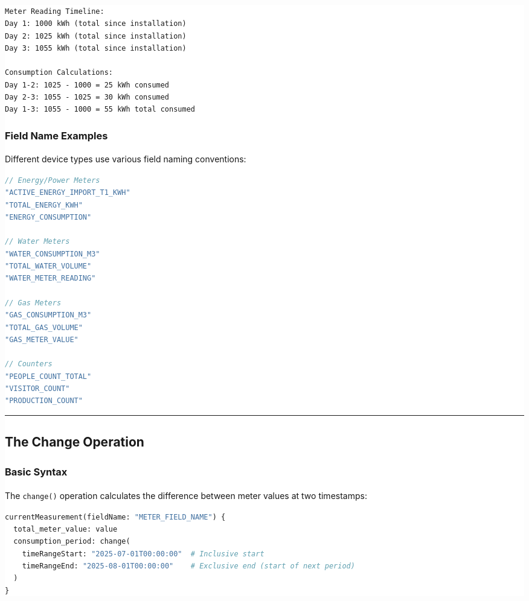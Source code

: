 ```
Meter Reading Timeline:
Day 1: 1000 kWh (total since installation)
Day 2: 1025 kWh (total since installation)
Day 3: 1055 kWh (total since installation)

Consumption Calculations:
Day 1-2: 1025 - 1000 = 25 kWh consumed
Day 2-3: 1055 - 1025 = 30 kWh consumed
Day 1-3: 1055 - 1000 = 55 kWh total consumed
```

### Field Name Examples

Different device types use various field naming conventions:

```javascript
// Energy/Power Meters
"ACTIVE_ENERGY_IMPORT_T1_KWH"
"TOTAL_ENERGY_KWH"
"ENERGY_CONSUMPTION"

// Water Meters  
"WATER_CONSUMPTION_M3"
"TOTAL_WATER_VOLUME"
"WATER_METER_READING"

// Gas Meters
"GAS_CONSUMPTION_M3"
"TOTAL_GAS_VOLUME"
"GAS_METER_VALUE"

// Counters
"PEOPLE_COUNT_TOTAL"
"VISITOR_COUNT"
"PRODUCTION_COUNT"
```

---

## The Change Operation

### Basic Syntax

The `change()` operation calculates the difference between meter values at two timestamps:

```graphql
currentMeasurement(fieldName: "METER_FIELD_NAME") {
  total_meter_value: value
  consumption_period: change(
    timeRangeStart: "2025-07-01T00:00:00"  # Inclusive start
    timeRangeEnd: "2025-08-01T00:00:00"    # Exclusive end (start of next period)
  )
}
```
